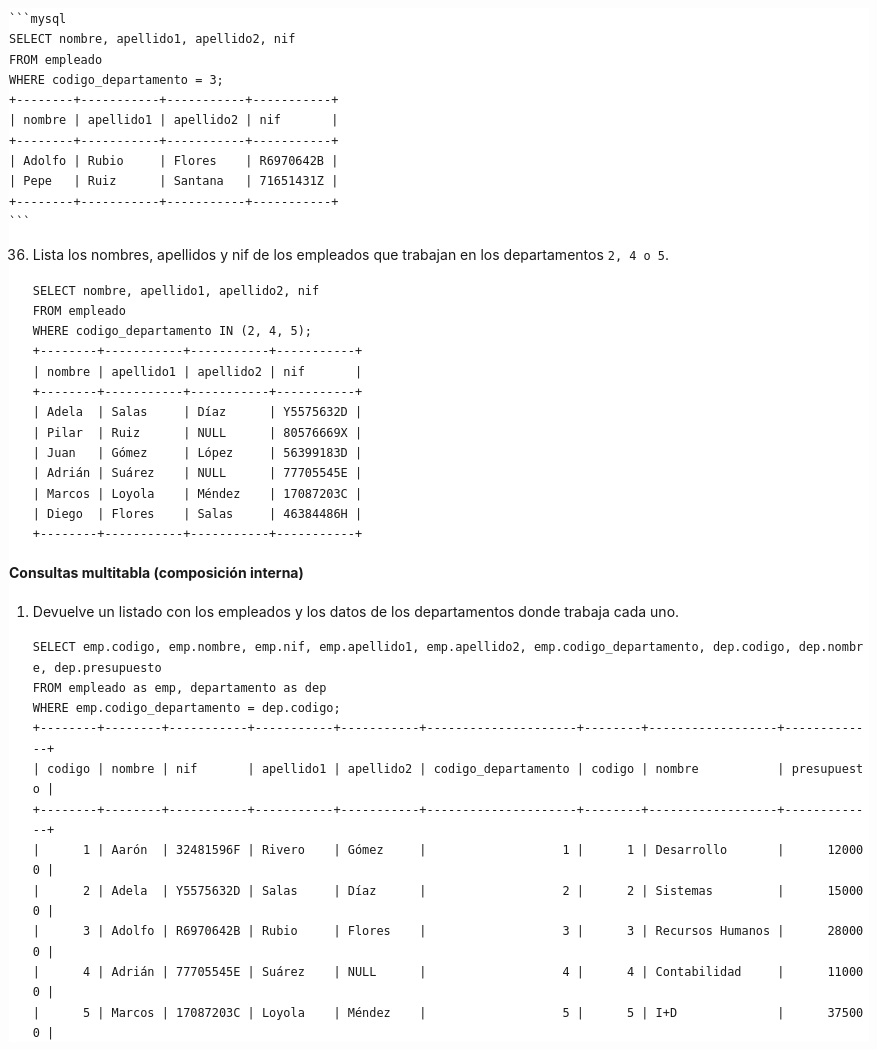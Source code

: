     ```mysql
    SELECT nombre, apellido1, apellido2, nif
    FROM empleado
    WHERE codigo_departamento = 3;
    +--------+-----------+-----------+-----------+
    | nombre | apellido1 | apellido2 | nif       |
    +--------+-----------+-----------+-----------+
    | Adolfo | Rubio     | Flores    | R6970642B |
    | Pepe   | Ruiz      | Santana   | 71651431Z |
    +--------+-----------+-----------+-----------+
    ```

    

36. Lista los nombres, apellidos y nif de los empleados que trabajan en los departamentos `2, 4 o 5`.

    ```mysql
    SELECT nombre, apellido1, apellido2, nif
    FROM empleado
    WHERE codigo_departamento IN (2, 4, 5);
    +--------+-----------+-----------+-----------+
    | nombre | apellido1 | apellido2 | nif       |
    +--------+-----------+-----------+-----------+
    | Adela  | Salas     | Díaz      | Y5575632D |
    | Pilar  | Ruiz      | NULL      | 80576669X |
    | Juan   | Gómez     | López     | 56399183D |
    | Adrián | Suárez    | NULL      | 77705545E |
    | Marcos | Loyola    | Méndez    | 17087203C |
    | Diego  | Flores    | Salas     | 46384486H |
    +--------+-----------+-----------+-----------+
    ```
    
    

#### Consultas multitabla (composición interna)

1. Devuelve un listado con los empleados y los datos de los departamentos  donde trabaja cada uno.

   ```mysql
   SELECT emp.codigo, emp.nombre, emp.nif, emp.apellido1, emp.apellido2, emp.codigo_departamento, dep.codigo, dep.nombre, dep.presupuesto 
   FROM empleado as emp, departamento as dep
   WHERE emp.codigo_departamento = dep.codigo;
   +--------+--------+-----------+-----------+-----------+---------------------+--------+------------------+-------------+
   | codigo | nombre | nif       | apellido1 | apellido2 | codigo_departamento | codigo | nombre           | presupuesto |
   +--------+--------+-----------+-----------+-----------+---------------------+--------+------------------+-------------+
   |      1 | Aarón  | 32481596F | Rivero    | Gómez     |                   1 |      1 | Desarrollo       |      120000 |
   |      2 | Adela  | Y5575632D | Salas     | Díaz      |                   2 |      2 | Sistemas         |      150000 |
   |      3 | Adolfo | R6970642B | Rubio     | Flores    |                   3 |      3 | Recursos Humanos |      280000 |
   |      4 | Adrián | 77705545E | Suárez    | NULL      |                   4 |      4 | Contabilidad     |      110000 |
   |      5 | Marcos | 17087203C | Loyola    | Méndez    |                   5 |      5 | I+D              |      375000 |
   ```
